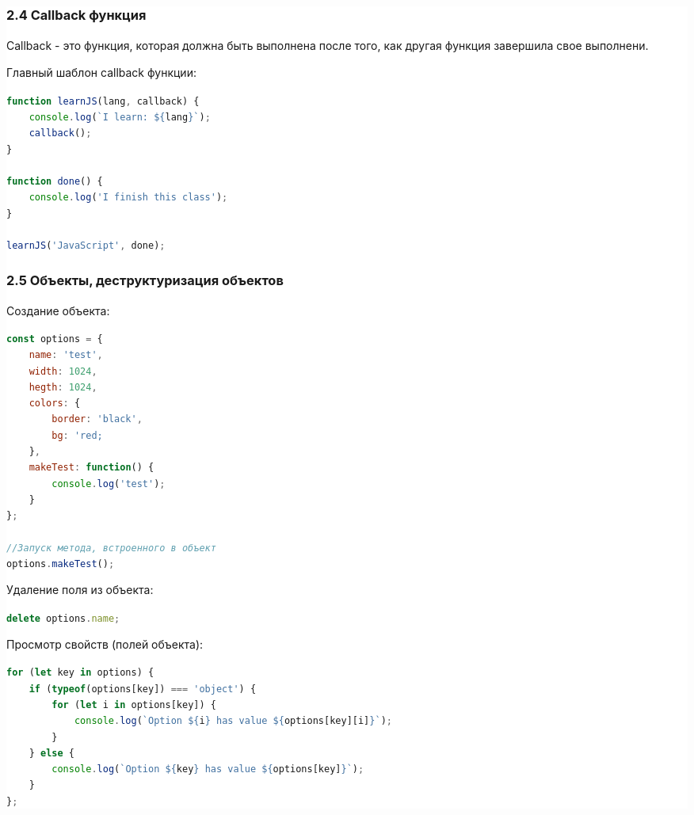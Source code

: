 ### 2.4 Callback функция

Callback - это функция, которая должна быть выполнена после того, как другая функция завершила свое выполнени.

Главный шаблон callback функции:

```JavaScript
function learnJS(lang, callback) {
    console.log(`I learn: ${lang}`);
    callback();
}

function done() {
    console.log('I finish this class');
}

learnJS('JavaScript', done);
```

### 2.5 Объекты, деструктуризация объектов

Создание объекта:

```JavaScript
const options = {
    name: 'test',
    width: 1024,
    hegth: 1024,
    colors: {
        border: 'black',
        bg: 'red;
    },
    makeTest: function() {
        console.log('test');
    }
};

//Запуск метода, встроенного в объект
options.makeTest();
```

Удаление поля из объекта:

```JavaScript
delete options.name;
```

Просмотр свойств (полей объекта):

```JavaScript
for (let key in options) {
    if (typeof(options[key]) === 'object') {
        for (let i in options[key]) {
            console.log(`Option ${i} has value ${options[key][i]}`);
        }
    } else {
        console.log(`Option ${key} has value ${options[key]}`);
    }
};
```
